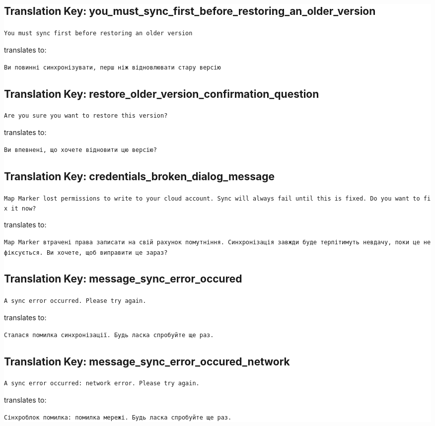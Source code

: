 
## Translation Key: you_must_sync_first_before_restoring_an_older_version
```
You must sync first before restoring an older version
```
translates to:
```
Ви повинні синхронізувати, перш ніж відновлювати стару версію
```


## Translation Key: restore_older_version_confirmation_question
```
Are you sure you want to restore this version?
```
translates to:
```
Ви впевнені, що хочете відновити цю версію?
```


## Translation Key: credentials_broken_dialog_message
```
Map Marker lost permissions to write to your cloud account. Sync will always fail until this is fixed. Do you want to fix it now?
```
translates to:
```
Map Marker втрачені права записати на свій рахунок помутніння. Синхронізація завжди буде терпітимуть невдачу, поки це не фіксується. Ви хочете, щоб виправити це зараз?
```


## Translation Key: message_sync_error_occured
```
A sync error occurred. Please try again.
```
translates to:
```
Сталася помилка синхронізації. Будь ласка спробуйте ще раз.
```


## Translation Key: message_sync_error_occured_network
```
A sync error occurred: network error. Please try again.
```
translates to:
```
Сінхроблок помилка: помилка мережі. Будь ласка спробуйте ще раз.
```
